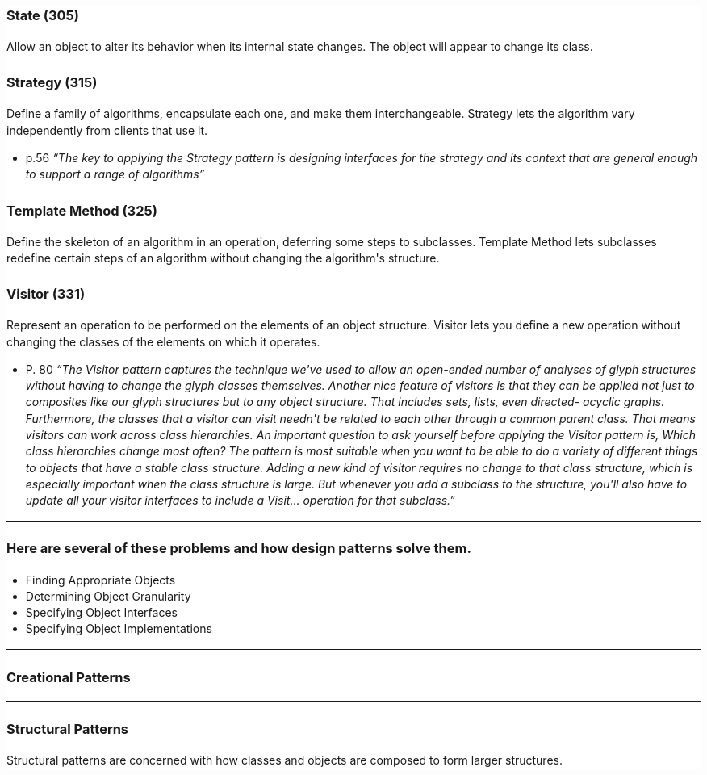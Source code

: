 ### State (305)  
  Allow an object to alter its behavior when its internal state changes. The object will appear to change its class.  

### Strategy (315)  
  Define a family of algorithms, encapsulate each one, and make them interchangeable. Strategy lets the algorithm vary independently from clients that use it.  
  - p.56 *“The key to applying the Strategy pattern is designing interfaces for the strategy and its context that are general enough to support a range of algorithms”*

### Template Method (325)  
  Define the skeleton of an algorithm in an operation, deferring some steps to subclasses. Template Method lets subclasses redefine certain steps of an algorithm without changing the algorithm's structure.  

### Visitor (331)  
  Represent an operation to be performed on the elements of an object structure. Visitor lets you define a new operation without changing the classes of the elements on which it operates.  
  - P. 80 *“The Visitor pattern captures the technique we've used to allow an open-ended number of analyses of glyph structures without having to change the glyph classes themselves. Another nice feature of visitors is that they can be applied not just to composites like our glyph structures but to any object structure. That includes sets, lists, even directed- acyclic graphs. Furthermore, the classes that a visitor can visit needn't be related to each other through a common parent class. That means visitors can work across class hierarchies. An important question to ask yourself before applying the Visitor pattern is, Which class hierarchies change most often? The pattern is most suitable when you want to be able to do a variety of different things to objects that have a stable class structure. Adding a new kind of visitor requires no change to that class structure, which is especially important when the class structure is large. But whenever you add a subclass to the structure, you'll also have to update all your visitor interfaces to include a Visit... operation for that subclass.”*  

---

### Here are several of these problems and how design patterns solve them.  

  - Finding Appropriate Objects  
  - Determining Object Granularity  
  - Specifying Object Interfaces  
  - Specifying Object Implementations  

---

### Creational Patterns

---

### Structural Patterns  
  Structural patterns are concerned with how classes and objects are composed to form larger structures.  
  